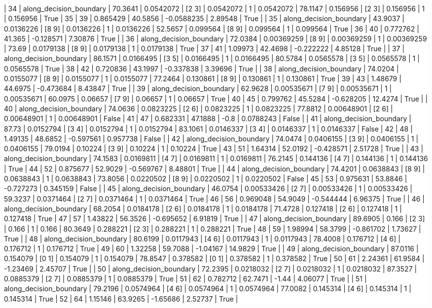 |  34 | along_decision_boundary |     70.3641 | 0.0542072   | [2 3]    |   0.0542072   |      1 | 0.0542072   |      78.1147 | 0.156956    | [2 3]     |    0.156956    |       1 | 0.156956    | True      |     35 |              39 |                0.865429 |               40.5856  | -0.0588235 |     2.89548     | True            |
|  35 | along_decision_boundary |     43.9037 | 0.0136226   | [8 9]    |   0.0136226   |      1 | 0.0136226   |      52.5657 | 0.099564    | [8 9]     |    0.099564    |       1 | 0.099564    | True      |     36 |              40 |                0.772762 |               41.365   | -0.128571  |     7.30876     | True            |
|  36 | along_decision_boundary |     72.0384 | 0.00369259  | [8 9]    |   0.00369259  |      1 | 0.00369259  |      73.69   | 0.0179138   | [8 9]     |    0.0179138   |       1 | 0.0179138   | True      |     37 |              41 |                1.09973  |               42.4698  | -0.222222  |     4.85128     | True            |
|  37 | along_decision_boundary |     86.1571 | 0.0166495   | [3 5]    |   0.0166495   |      1 | 0.0166495   |      80.5784 | 0.0565578   | [3 5]     |    0.0565578   |       1 | 0.0565578   | True      |     38 |              42 |                0.720836 |               43.1997  | -0.337838  |     3.39696     | True            |
|  38 | along_decision_boundary |     74.0204 | 0.0155077   | [8 9]    |   0.0155077   |      1 | 0.0155077   |      77.2464 | 0.130861    | [8 9]     |    0.130861    |       1 | 0.130861    | True      |     39 |              43 |                1.48679  |               44.6975  | -0.473684  |     8.43847     | True            |
|  39 | along_decision_boundary |     62.9628 | 0.00535671  | [7 9]    |   0.00535671  |      1 | 0.00535671  |      60.0975 | 0.06657     | [7 9]     |    0.06657     |       1 | 0.06657     | True      |     40 |              45 |                0.799762 |               45.5284  | -0.628205  |    12.4274      | True            |
|  40 | along_decision_boundary |     74.0636 | 0.0823225   | [2 6]    |   0.0823225   |      1 | 0.0823225   |      77.8812 | 0.00648901  | [2 6]     |    0.00648901  |       1 | 0.00648901  | False     |     41 |              47 |                0.682331 |               47.1888  | -0.8       |     0.0788243   | False           |
|  41 | along_decision_boundary |     87.73   | 0.0152794   | [3 4]    |   0.0152794   |      1 | 0.0152794   |      83.1061 | 0.0146337   | [3 4]     |    0.0146337   |       1 | 0.0146337   | False     |     42 |              48 |                1.49135  |               48.6852  | -0.597561  |     0.957738    | False           |
|  42 | along_decision_boundary |     74.0474 | 0.0406155   | [3 9]    |   0.0406155   |      1 | 0.0406155   |      79.0194 | 0.10224     | [3 9]     |    0.10224     |       1 | 0.10224     | True      |     43 |              51 |                1.64314  |               52.0192  | -0.428571  |     2.51728     | True            |
|  43 | along_decision_boundary |     74.1583 | 0.0169811   | [4 7]    |   0.0169811   |      1 | 0.0169811   |      76.2145 | 0.144136    | [4 7]     |    0.144136    |       1 | 0.144136    | True      |     44 |              52 |                0.875677 |               52.9029  | -0.569767  |     8.48801     | True            |
|  44 | along_decision_boundary |     74.4201 | 0.0638843   | [8 9]    |   0.0638843   |      1 | 0.0638843   |      73.8056 | 0.0220502   | [8 9]     |    0.0220502   |       1 | 0.0220502   | False     |     45 |              53 |                0.975631 |               53.8846  | -0.727273  |     0.345159    | False           |
|  45 | along_decision_boundary |     46.0754 | 0.00533426  | [2 7]    |   0.00533426  |      1 | 0.00533426  |      59.3237 | 0.0371464   | [2 7]     |    0.0371464   |       1 | 0.0371464   | True      |     46 |              56 |                0.969048 |               54.9049  | -0.544444  |     6.96375     | True            |
|  46 | along_decision_boundary |     68.2054 | 0.0184178   | [2 6]    |   0.0184178   |      1 | 0.0184178   |      71.4728 | 0.127418    | [2 6]     |    0.127418    |       1 | 0.127418    | True      |     47 |              57 |                1.43822  |               56.3526  | -0.695652  |     6.91819     | True            |
|  47 | along_decision_boundary |     89.6905 | 0.166       | [2 3]    |   0.166       |      1 | 0.166       |      80.3649 | 0.288221    | [2 3]     |    0.288221    |       1 | 0.288221    | True      |     48 |              59 |                1.98994  |               58.3799  | -0.861702  |     1.73627     | True            |
|  48 | along_decision_boundary |     80.6199 | 0.0117943   | [4 6]    |   0.0117943   |      1 | 0.0117943   |      78.4008 | 0.176712    | [4 6]     |    0.176712    |       1 | 0.176712    | True      |     49 |              60 |                1.32258  |               59.7088  | -1.04167   |    14.9829      | True            |
|  49 | along_decision_boundary |     87.0116 | 0.154079    | [0 1]    |   0.154079    |      1 | 0.154079    |      78.8547 | 0.378582    | [0 1]     |    0.378582    |       1 | 0.378582    | True      |     50 |              61 |                2.24361  |               61.9584  | -1.23469   |     2.45707     | True            |
|  50 | along_decision_boundary |     72.2395 | 0.0218032   | [2 7]    |   0.0218032   |      1 | 0.0218032   |      87.3527 | 0.0885379   | [2 7]     |    0.0885379   |       1 | 0.0885379   | True      |     51 |              62 |                0.782712 |               62.7471  | -1.44      |     4.06077     | True            |
|  51 | along_decision_boundary |     79.2196 | 0.0574964   | [4 6]    |   0.0574964   |      1 | 0.0574964   |      77.0082 | 0.145314    | [4 6]     |    0.145314    |       1 | 0.145314    | True      |     52 |              64 |                1.15146  |               63.9265  | -1.65686   |     2.52737     | True            |